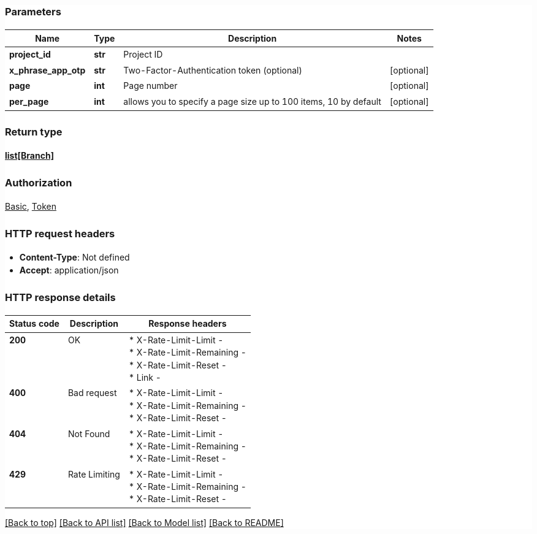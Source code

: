 ### Parameters

Name | Type | Description  | Notes
------------- | ------------- | ------------- | -------------
 **project_id** | **str**| Project ID | 
 **x_phrase_app_otp** | **str**| Two-Factor-Authentication token (optional) | [optional] 
 **page** | **int**| Page number | [optional] 
 **per_page** | **int**| allows you to specify a page size up to 100 items, 10 by default | [optional] 

### Return type

[**list[Branch]**](Branch.md)

### Authorization

[Basic](../README.md#Basic), [Token](../README.md#Token)

### HTTP request headers

 - **Content-Type**: Not defined
 - **Accept**: application/json

### HTTP response details
| Status code | Description | Response headers |
|-------------|-------------|------------------|
**200** | OK |  * X-Rate-Limit-Limit -  <br>  * X-Rate-Limit-Remaining -  <br>  * X-Rate-Limit-Reset -  <br>  * Link -  <br>  |
**400** | Bad request |  * X-Rate-Limit-Limit -  <br>  * X-Rate-Limit-Remaining -  <br>  * X-Rate-Limit-Reset -  <br>  |
**404** | Not Found |  * X-Rate-Limit-Limit -  <br>  * X-Rate-Limit-Remaining -  <br>  * X-Rate-Limit-Reset -  <br>  |
**429** | Rate Limiting |  * X-Rate-Limit-Limit -  <br>  * X-Rate-Limit-Remaining -  <br>  * X-Rate-Limit-Reset -  <br>  |

[[Back to top]](#) [[Back to API list]](../README.md#documentation-for-api-endpoints) [[Back to Model list]](../README.md#documentation-for-models) [[Back to README]](../README.md)

